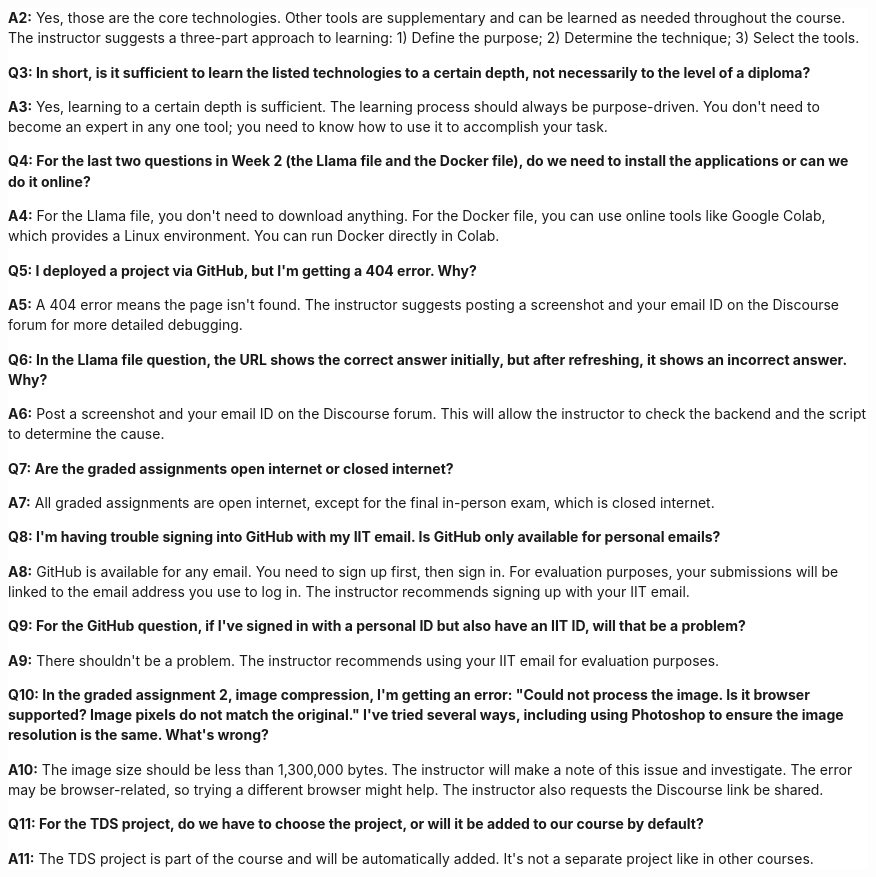 **A2:** Yes, those are the core technologies. Other tools are supplementary and can be learned as needed throughout the course. The instructor suggests a three-part approach to learning: 1) Define the purpose; 2) Determine the technique; 3) Select the tools.

**Q3: In short, is it sufficient to learn the listed technologies to a certain depth, not necessarily to the level of a diploma?**

**A3:** Yes, learning to a certain depth is sufficient. The learning process should always be purpose-driven. You don't need to become an expert in any one tool; you need to know how to use it to accomplish your task.

**Q4: For the last two questions in Week 2 (the Llama file and the Docker file), do we need to install the applications or can we do it online?**

**A4:** For the Llama file, you don't need to download anything. For the Docker file, you can use online tools like Google Colab, which provides a Linux environment. You can run Docker directly in Colab.

**Q5: I deployed a project via GitHub, but I'm getting a 404 error. Why?**

**A5:** A 404 error means the page isn't found. The instructor suggests posting a screenshot and your email ID on the Discourse forum for more detailed debugging.

**Q6: In the Llama file question, the URL shows the correct answer initially, but after refreshing, it shows an incorrect answer. Why?**

**A6:** Post a screenshot and your email ID on the Discourse forum. This will allow the instructor to check the backend and the script to determine the cause.

**Q7: Are the graded assignments open internet or closed internet?**

**A7:** All graded assignments are open internet, except for the final in-person exam, which is closed internet.

**Q8: I'm having trouble signing into GitHub with my IIT email. Is GitHub only available for personal emails?**

**A8:** GitHub is available for any email. You need to sign up first, then sign in. For evaluation purposes, your submissions will be linked to the email address you use to log in. The instructor recommends signing up with your IIT email.

**Q9: For the GitHub question, if I've signed in with a personal ID but also have an IIT ID, will that be a problem?**

**A9:** There shouldn't be a problem. The instructor recommends using your IIT email for evaluation purposes.

**Q10: In the graded assignment 2, image compression, I'm getting an error: "Could not process the image. Is it browser supported? Image pixels do not match the original." I've tried several ways, including using Photoshop to ensure the image resolution is the same. What's wrong?**

**A10:** The image size should be less than 1,300,000 bytes. The instructor will make a note of this issue and investigate. The error may be browser-related, so trying a different browser might help. The instructor also requests the Discourse link be shared.

**Q11: For the TDS project, do we have to choose the project, or will it be added to our course by default?**

**A11:** The TDS project is part of the course and will be automatically added. It's not a separate project like in other courses.
